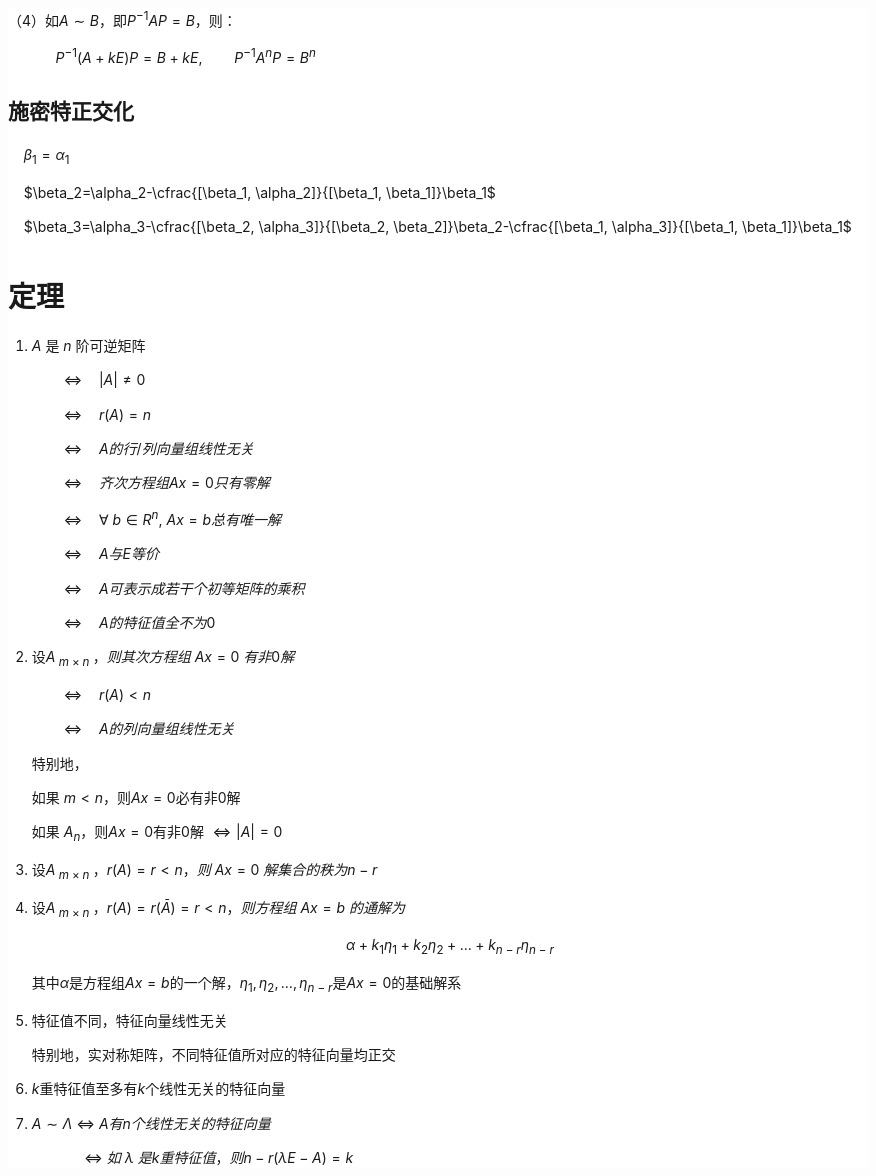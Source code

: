 （4）如$A \sim B$，即$P^{-1}AP=B$，则：

  $\qquad\ \ P^{-1}(A+kE)P=B+kE, \qquad P^{-1}A^nP=B^n$

## 施密特正交化

    $\beta_1=\alpha_1$

    $\beta_2=\alpha_2-\cfrac{[\beta_1, \alpha_2]}{[\beta_1, \beta_1]}\beta_1$

    $\beta_3=\alpha_3-\cfrac{[\beta_2, \alpha_3]}{[\beta_2, \beta_2]}\beta_2-\cfrac{[\beta_1, \alpha_3]}{[\beta_1, \beta_1]}\beta_1$

# 定理

1.  $A$ 是 $n$ 阶可逆矩阵  

    $\qquad \Leftrightarrow \quad |A|\neq0$  

    $\qquad \Leftrightarrow \quad r(A)=n$  

    $\qquad \Leftrightarrow \quad A的行/列向量组线性无关$  

    $\qquad \Leftrightarrow \quad 齐次方程组Ax=0只有零解$  

    $\qquad \Leftrightarrow \quad \forall\ b\in R^n,\ Ax=b总有唯一解$  

    $\qquad \Leftrightarrow \quad A与E等价$  

    $\qquad \Leftrightarrow \quad A可表示成若干个初等矩阵的乘积$

    $\qquad \Leftrightarrow \quad A的特征值全不为0$
    
2.  设$A_{\ m \times n\ }，则其次方程组\ Ax=0\ 有非0解$

    $\qquad \Leftrightarrow \quad r(A)<n$  

    $\qquad \Leftrightarrow \quad A的列向量组线性无关$  

    特别地，  

    如果 $m<n$，则$Ax=0$必有非0解 

    如果 $A_n$，则$Ax=0$有非0解 $\Leftrightarrow |A|=0$
    
3.  设$A_{\ m \times n\ }，r(A)=r<n，则\ Ax=0\ 解集合的秩为n-r$
    
4.  设$A_{\ m \times n\ }，r(A)=r(\bar A)=r<n，则方程组\ Ax=b\ 的通解为$  
    
    $$\alpha + k_1\eta_1+k_2\eta_2+\dots+k_{n-r}\eta_{n-r}$$
    
    其中$\alpha$是方程组$Ax=b$的一个解，$\eta_1,\eta_2,\dots,\eta_{n-r}$是$Ax=0$的基础解系

5.  特征值不同，特征向量线性无关

    特别地，实对称矩阵，不同特征值所对应的特征向量均正交
    
6.  $k$重特征值至多有$k$个线性无关的特征向量
    
7.  $A \sim \Lambda\ \Leftrightarrow\ A有n个线性无关的特征向量$

    $\qquad\quad \ \Leftrightarrow\ 如\ \lambda\ 是k重特征值，则n-r(\lambda E-A)=k$

